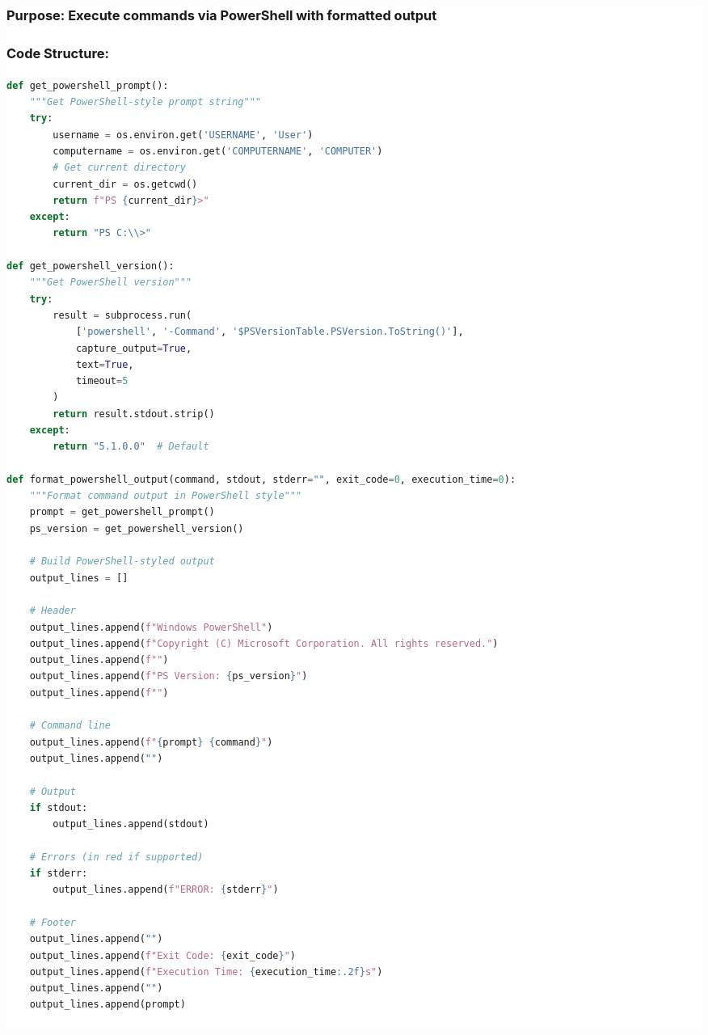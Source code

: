 ### **Purpose:** Execute commands via PowerShell with formatted output

### **Code Structure:**
```python
def get_powershell_prompt():
    """Get PowerShell-style prompt string"""
    try:
        username = os.environ.get('USERNAME', 'User')
        computername = os.environ.get('COMPUTERNAME', 'COMPUTER')
        # Get current directory
        current_dir = os.getcwd()
        return f"PS {current_dir}>"
    except:
        return "PS C:\\>"

def get_powershell_version():
    """Get PowerShell version"""
    try:
        result = subprocess.run(
            ['powershell', '-Command', '$PSVersionTable.PSVersion.ToString()'],
            capture_output=True,
            text=True,
            timeout=5
        )
        return result.stdout.strip()
    except:
        return "5.1.0.0"  # Default

def format_powershell_output(command, stdout, stderr="", exit_code=0, execution_time=0):
    """Format command output in PowerShell style"""
    prompt = get_powershell_prompt()
    ps_version = get_powershell_version()
    
    # Build PowerShell-styled output
    output_lines = []
    
    # Header
    output_lines.append(f"Windows PowerShell")
    output_lines.append(f"Copyright (C) Microsoft Corporation. All rights reserved.")
    output_lines.append(f"")
    output_lines.append(f"PS Version: {ps_version}")
    output_lines.append(f"")
    
    # Command line
    output_lines.append(f"{prompt} {command}")
    output_lines.append("")
    
    # Output
    if stdout:
        output_lines.append(stdout)
    
    # Errors (in red if supported)
    if stderr:
        output_lines.append(f"ERROR: {stderr}")
    
    # Footer
    output_lines.append("")
    output_lines.append(f"Exit Code: {exit_code}")
    output_lines.append(f"Execution Time: {execution_time:.2f}s")
    output_lines.append("")
    output_lines.append(prompt)
    
```